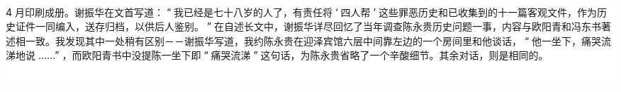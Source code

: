   </span>
  <span class="s2">
   4
  </span>
  <span class="s1">
   月印刷成册。谢振华在文首写道：
  </span>
  <span class="s2">
   “
  </span>
  <span class="s1">
   我已经是七十八岁的人了，有责任将
  </span>
  <span class="s2">
   ‘
  </span>
  <span class="s1">
   四人帮
  </span>
  <span class="s2">
   ’
  </span>
  <span class="s1">
   这些罪恶历史和已收集到的十一篇客观文件，作为历史证件一同编入，送存归档，以供后人鉴别。
  </span>
  <span class="s2">
   ”
  </span>
  <span class="s1">
   在自述长文中，谢振华详尽回忆了当年调查陈永贵历史问题一事，内容与欧阳青和冯东书著述相一致。我发现其中一处稍有区别－－谢振华写道，我约陈永贵在迎泽宾馆六层中间靠左边的一个房间里和他谈话，
  </span>
  <span class="s2">
   “
  </span>
  <span class="s1">
   他一坐下，痛哭流涕地说
  </span>
  <span class="s2">
   ……”
  </span>
  <span class="s1">
   ，而欧阳青书中没提陈一坐下即
  </span>
  <span class="s2">
   “
  </span>
  <span class="s1">
   痛哭流涕
  </span>
  <span class="s2">
   ”
  </span>
  <span class="s1">
   这句话，为陈永贵省略了一个辛酸细节。其余对话，则是相同的。
  </span>
 </p>
 <p class="p1">
  <span class="s1">
  </span>
  <br/>
 </p>
 <p class="p2">
  <span class="s1">